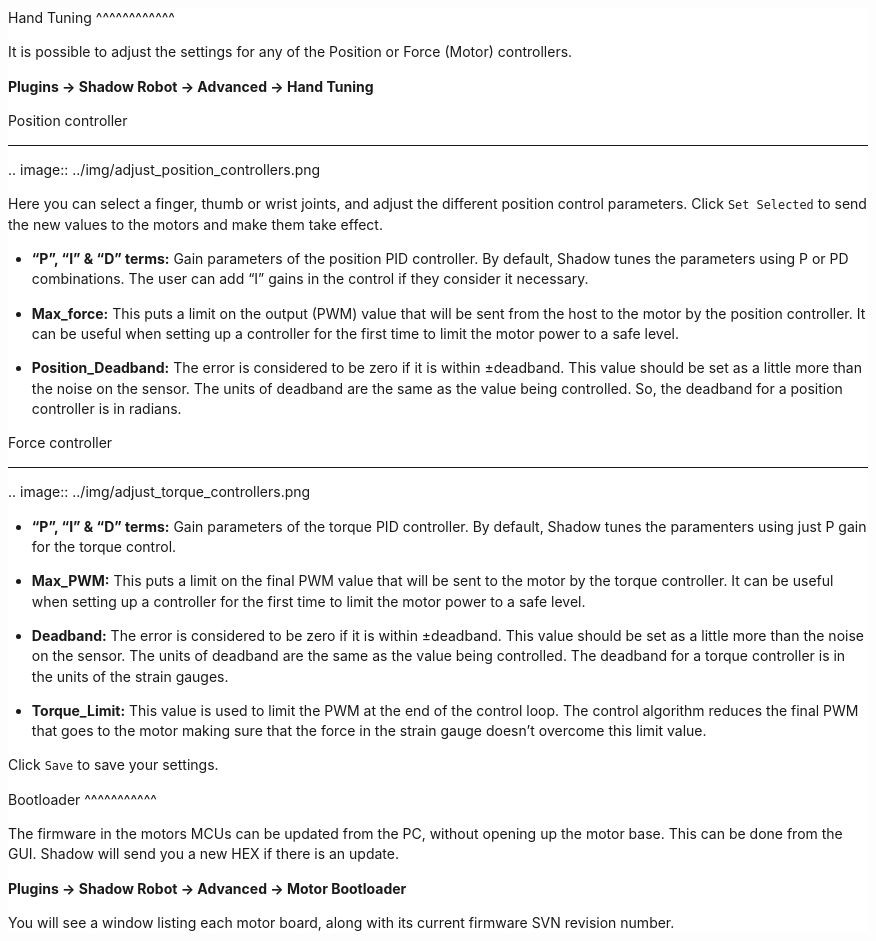 Hand Tuning
^^^^^^^^^^^^

It is possible to adjust the settings for any of the Position or Force (Motor) controllers.

**Plugins → Shadow Robot → Advanced → Hand Tuning**

Position controller
********************

.. image:: ../img/adjust_position_controllers.png

Here you can select a finger, thumb or wrist joints, and adjust the different position control parameters. Click ```Set Selected``` to send the new values to the motors and make them take effect.

* **“P”, “I” & “D” terms:**  Gain parameters of the position PID controller. By default, Shadow tunes the parameters using P or PD combinations. The user can add “I” gains in the control if they consider it necessary.

* **Max_force:** This puts a limit on the output (PWM) value that will be sent from the host to the motor by the position controller. It can be useful when setting up a controller for the first time to limit the motor power to a safe level.

* **Position_Deadband:** The error is considered to be zero if it is within ±deadband. This value should be set as a little more than the noise on the sensor. The units of deadband are the same as the value being controlled. So, the deadband for a position controller is in radians.

Force controller
*****************

.. image:: ../img/adjust_torque_controllers.png

* **“P”, “I” & “D” terms:** Gain parameters of the torque PID controller. By default, Shadow tunes the paramenters using just P gain for the torque control.

* **Max_PWM:** This puts a limit on the final PWM value that will be sent to the motor by the torque controller. It can be useful when setting up a controller for the first time to limit the motor power to a safe level.

* **Deadband:** The error is considered to be zero if it is within ±deadband. This value should be set as a little more than the noise on the sensor. The units of deadband are the same as the value being controlled. The deadband for a torque controller is in the units of the strain gauges.

* **Torque_Limit:** This value is used to limit the PWM at the end of the control loop. The control algorithm reduces the final PWM that goes to the motor making sure that the force in the strain gauge doesn’t overcome this limit value.

Click ```Save``` to save your settings.

Bootloader
^^^^^^^^^^^

The firmware in the motors MCUs can be updated from the PC, without opening up the motor base. This can be done from the GUI. Shadow will send you a new HEX if there is an update.

**Plugins → Shadow Robot → Advanced → Motor Bootloader**

You will see a window listing each motor board, along with its current firmware SVN revision number.
